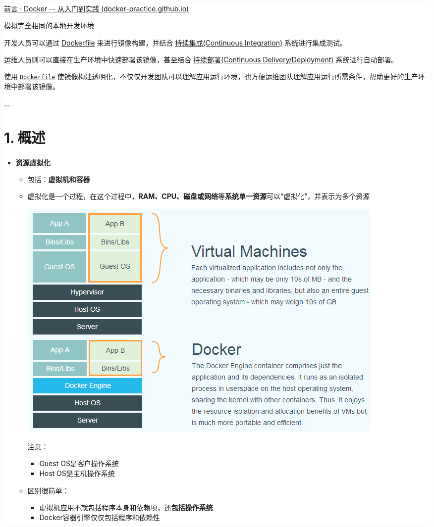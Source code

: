 [前言 · Docker -- 从入门到实践 (docker-practice.github.io)](https://docker-practice.github.io/zh-cn/)

模拟完全相同的本地开发环境

开发人员可以通过 [Dockerfile](https://docker-practice.github.io/zh-cn/image/dockerfile) 来进行镜像构建，并结合 [持续集成(Continuous Integration)](https://en.wikipedia.org/wiki/Continuous_integration) 系统进行集成测试。

运维人员则可以直接在生产环境中快速部署该镜像，甚至结合 [持续部署(Continuous Delivery/Deployment)](https://en.wikipedia.org/wiki/Continuous_delivery) 系统进行自动部署。

使用 [`Dockerfile`](https://docker-practice.github.io/zh-cn/image/build.html) 使镜像构建透明化，不仅仅开发团队可以理解应用运行环境，也方便运维团队理解应用运行所需条件，帮助更好的生产环境中部署该镜像。

...

# 1. 概述

- **资源虚拟化**

  - 包括：**虚拟机和容器**

  - 虚拟化是一个过程，在这个过程中，**RAM、CPU、磁盘或网络**等**系统单一资源**可以“虚拟化”，并表示为多个资源

    ![虚拟机和容器](./../示例图片/虚拟机和容器.png)

    注意：

    - Guest OS是客户操作系统
    - Host OS是主机操作系统

  - 区别很简单：

    - 虚拟机应用不就包括程序本身和依赖项，还**包括操作系统**
    - Docker容器引擎仅仅包括程序和依赖性
